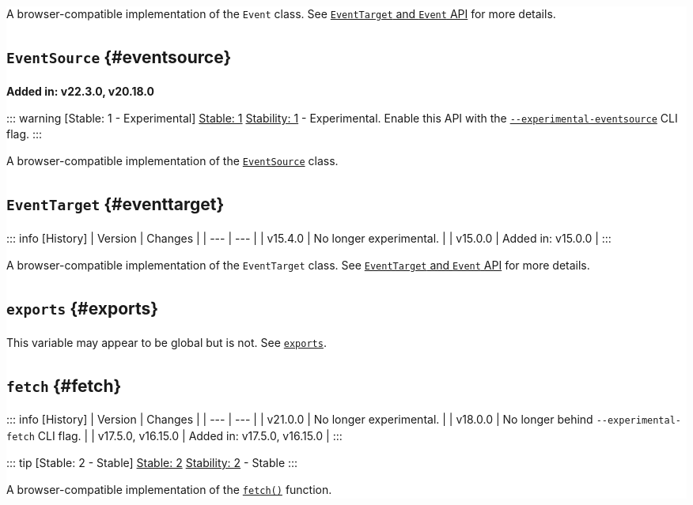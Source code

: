 A browser-compatible implementation of the `Event` class. See [`EventTarget` and `Event` API](/nodejs/api/events#eventtarget-and-event-api) for more details.

## `EventSource` {#eventsource}

**Added in: v22.3.0, v20.18.0**

::: warning [Stable: 1 - Experimental]
[Stable: 1](/nodejs/api/documentation#stability-index) [Stability: 1](/nodejs/api/documentation#stability-index) - Experimental. Enable this API with the [`--experimental-eventsource`](/nodejs/api/cli#--experimental-eventsource) CLI flag.
:::

A browser-compatible implementation of the [`EventSource`](https://developer.mozilla.org/en-US/docs/Web/nodejs/api/EventSource) class.

## `EventTarget` {#eventtarget}


::: info [History]
| Version | Changes |
| --- | --- |
| v15.4.0 | No longer experimental. |
| v15.0.0 | Added in: v15.0.0 |
:::

A browser-compatible implementation of the `EventTarget` class. See [`EventTarget` and `Event` API](/nodejs/api/events#eventtarget-and-event-api) for more details.

## `exports` {#exports}

This variable may appear to be global but is not. See [`exports`](/nodejs/api/modules#exports).

## `fetch` {#fetch}


::: info [History]
| Version | Changes |
| --- | --- |
| v21.0.0 | No longer experimental. |
| v18.0.0 | No longer behind `--experimental-fetch` CLI flag. |
| v17.5.0, v16.15.0 | Added in: v17.5.0, v16.15.0 |
:::

::: tip [Stable: 2 - Stable]
[Stable: 2](/nodejs/api/documentation#stability-index) [Stability: 2](/nodejs/api/documentation#stability-index) - Stable
:::

A browser-compatible implementation of the [`fetch()`](https://developer.mozilla.org/en-US/docs/Web/nodejs/api/fetch) function.
